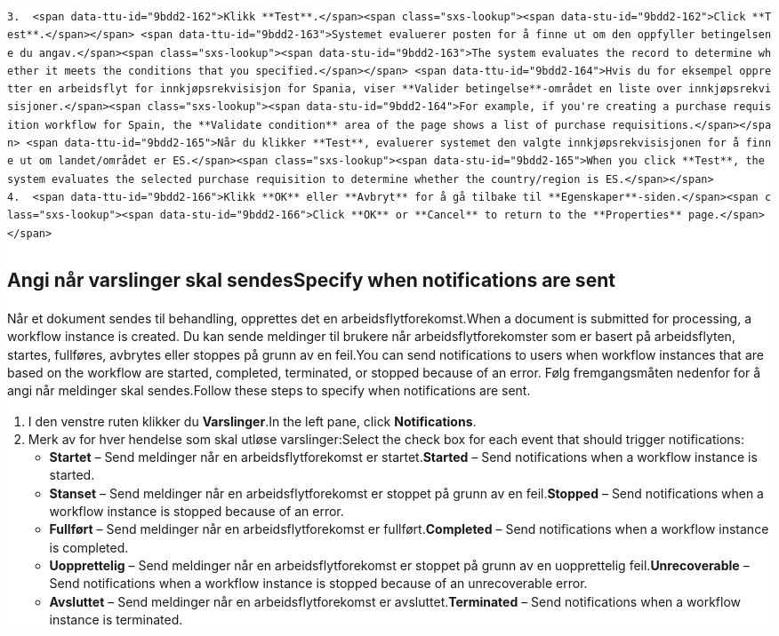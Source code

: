     3.  <span data-ttu-id="9bdd2-162">Klikk **Test**.</span><span class="sxs-lookup"><span data-stu-id="9bdd2-162">Click **Test**.</span></span> <span data-ttu-id="9bdd2-163">Systemet evaluerer posten for å finne ut om den oppfyller betingelsene du angav.</span><span class="sxs-lookup"><span data-stu-id="9bdd2-163">The system evaluates the record to determine whether it meets the conditions that you specified.</span></span> <span data-ttu-id="9bdd2-164">Hvis du for eksempel oppretter en arbeidsflyt for innkjøpsrekvisisjon for Spania, viser **Valider betingelse**-området en liste over innkjøpsrekvisisjoner.</span><span class="sxs-lookup"><span data-stu-id="9bdd2-164">For example, if you're creating a purchase requisition workflow for Spain, the **Validate condition** area of the page shows a list of purchase requisitions.</span></span> <span data-ttu-id="9bdd2-165">Når du klikker **Test**, evaluerer systemet den valgte innkjøpsrekvisisjonen for å finne ut om landet/området er ES.</span><span class="sxs-lookup"><span data-stu-id="9bdd2-165">When you click **Test**, the system evaluates the selected purchase requisition to determine whether the country/region is ES.</span></span>
    4.  <span data-ttu-id="9bdd2-166">Klikk **OK** eller **Avbryt** for å gå tilbake til **Egenskaper**-siden.</span><span class="sxs-lookup"><span data-stu-id="9bdd2-166">Click **OK** or **Cancel** to return to the **Properties** page.</span></span>

## <a name="specify-when-notifications-are-sent"></a><span data-ttu-id="9bdd2-167">Angi når varslinger skal sendes</span><span class="sxs-lookup"><span data-stu-id="9bdd2-167">Specify when notifications are sent</span></span>
<span data-ttu-id="9bdd2-168">Når et dokument sendes til behandling, opprettes det en arbeidsflytforekomst.</span><span class="sxs-lookup"><span data-stu-id="9bdd2-168">When a document is submitted for processing, a workflow instance is created.</span></span> <span data-ttu-id="9bdd2-169">Du kan sende meldinger til brukere når arbeidsflytforekomster som er basert på arbeidsflyten, startes, fullføres, avbrytes eller stoppes på grunn av en feil.</span><span class="sxs-lookup"><span data-stu-id="9bdd2-169">You can send notifications to users when workflow instances that are based on the workflow are started, completed, terminated, or stopped because of an error.</span></span> <span data-ttu-id="9bdd2-170">Følg fremgangsmåten nedenfor for å angi når meldinger skal sendes.</span><span class="sxs-lookup"><span data-stu-id="9bdd2-170">Follow these steps to specify when notifications are sent.</span></span>

1.  <span data-ttu-id="9bdd2-171">I den venstre ruten klikker du **Varslinger**.</span><span class="sxs-lookup"><span data-stu-id="9bdd2-171">In the left pane, click **Notifications**.</span></span>
2.  <span data-ttu-id="9bdd2-172">Merk av for hver hendelse som skal utløse varslinger:</span><span class="sxs-lookup"><span data-stu-id="9bdd2-172">Select the check box for each event that should trigger notifications:</span></span>
    -   <span data-ttu-id="9bdd2-173">**Startet** – Send meldinger når en arbeidsflytforekomst er startet.</span><span class="sxs-lookup"><span data-stu-id="9bdd2-173">**Started** – Send notifications when a workflow instance is started.</span></span>
    -   <span data-ttu-id="9bdd2-174">**Stanset** – Send meldinger når en arbeidsflytforekomst er stoppet på grunn av en feil.</span><span class="sxs-lookup"><span data-stu-id="9bdd2-174">**Stopped** – Send notifications when a workflow instance is stopped because of an error.</span></span>
    -   <span data-ttu-id="9bdd2-175">**Fullført** – Send meldinger når en arbeidsflytforekomst er fullført.</span><span class="sxs-lookup"><span data-stu-id="9bdd2-175">**Completed** – Send notifications when a workflow instance is completed.</span></span>
    -   <span data-ttu-id="9bdd2-176">**Uopprettelig** – Send meldinger når en arbeidsflytforekomst er stoppet på grunn av en uopprettelig feil.</span><span class="sxs-lookup"><span data-stu-id="9bdd2-176">**Unrecoverable** – Send notifications when a workflow instance is stopped because of an unrecoverable error.</span></span>
    -   <span data-ttu-id="9bdd2-177">**Avsluttet** – Send meldinger når en arbeidsflytforekomst er avsluttet.</span><span class="sxs-lookup"><span data-stu-id="9bdd2-177">**Terminated** – Send notifications when a workflow instance is terminated.</span></span>
